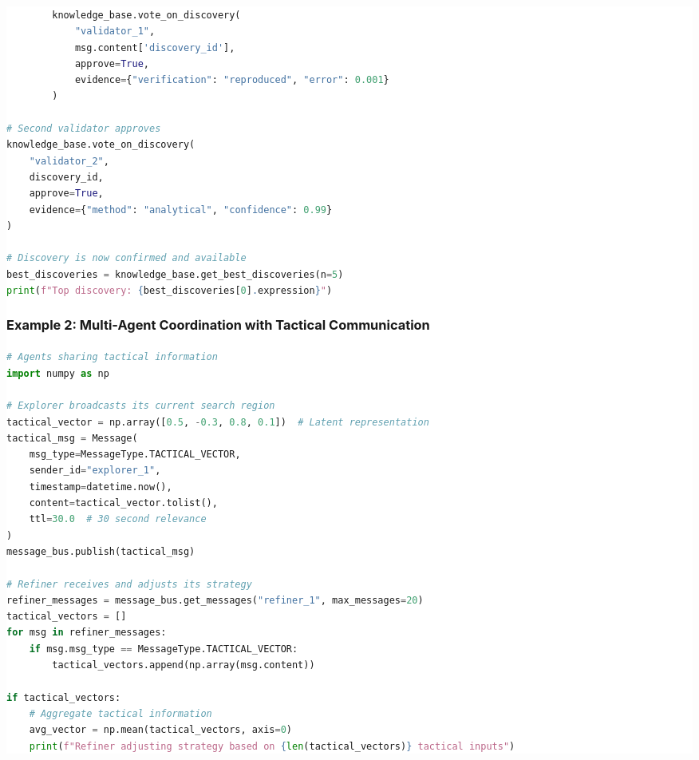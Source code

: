 ```python
        knowledge_base.vote_on_discovery(
            "validator_1", 
            msg.content['discovery_id'],
            approve=True,
            evidence={"verification": "reproduced", "error": 0.001}
        )

# Second validator approves
knowledge_base.vote_on_discovery(
    "validator_2",
    discovery_id, 
    approve=True,
    evidence={"method": "analytical", "confidence": 0.99}
)

# Discovery is now confirmed and available
best_discoveries = knowledge_base.get_best_discoveries(n=5)
print(f"Top discovery: {best_discoveries[0].expression}")
```

### Example 2: Multi-Agent Coordination with Tactical Communication

```python
# Agents sharing tactical information
import numpy as np

# Explorer broadcasts its current search region
tactical_vector = np.array([0.5, -0.3, 0.8, 0.1])  # Latent representation
tactical_msg = Message(
    msg_type=MessageType.TACTICAL_VECTOR,
    sender_id="explorer_1",
    timestamp=datetime.now(),
    content=tactical_vector.tolist(),
    ttl=30.0  # 30 second relevance
)
message_bus.publish(tactical_msg)

# Refiner receives and adjusts its strategy
refiner_messages = message_bus.get_messages("refiner_1", max_messages=20)
tactical_vectors = []
for msg in refiner_messages:
    if msg.msg_type == MessageType.TACTICAL_VECTOR:
        tactical_vectors.append(np.array(msg.content))

if tactical_vectors:
    # Aggregate tactical information
    avg_vector = np.mean(tactical_vectors, axis=0)
    print(f"Refiner adjusting strategy based on {len(tactical_vectors)} tactical inputs")
```
